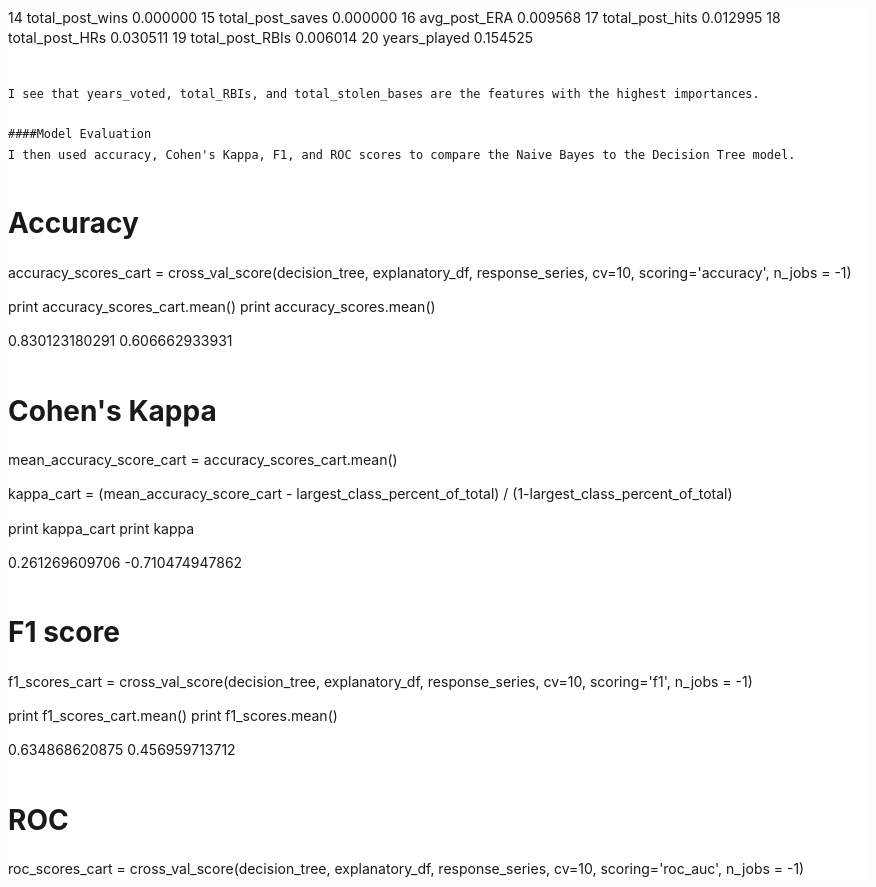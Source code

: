 14     total_post_wins     0.000000
15    total_post_saves     0.000000
16        avg_post_ERA     0.009568
17     total_post_hits     0.012995
18      total_post_HRs     0.030511
19     total_post_RBIs     0.006014
20        years_played     0.154525
```

I see that years_voted, total_RBIs, and total_stolen_bases are the features with the highest importances.

####Model Evaluation
I then used accuracy, Cohen's Kappa, F1, and ROC scores to compare the Naive Bayes to the Decision Tree model.

```
# Accuracy
accuracy_scores_cart = cross_val_score(decision_tree, explanatory_df, response_series, cv=10, scoring='accuracy', n_jobs = -1)

print accuracy_scores_cart.mean()
print accuracy_scores.mean()

0.830123180291
0.606662933931

# Cohen's Kappa
mean_accuracy_score_cart = accuracy_scores_cart.mean()

kappa_cart = (mean_accuracy_score_cart - largest_class_percent_of_total) / (1-largest_class_percent_of_total)

print kappa_cart
print kappa

0.261269609706
-0.710474947862

# F1 score
f1_scores_cart = cross_val_score(decision_tree, explanatory_df, response_series, cv=10, scoring='f1', n_jobs = -1)

print f1_scores_cart.mean()
print f1_scores.mean()

0.634868620875
0.456959713712

# ROC
roc_scores_cart = cross_val_score(decision_tree, explanatory_df, response_series, cv=10, scoring='roc_auc', n_jobs = -1)
